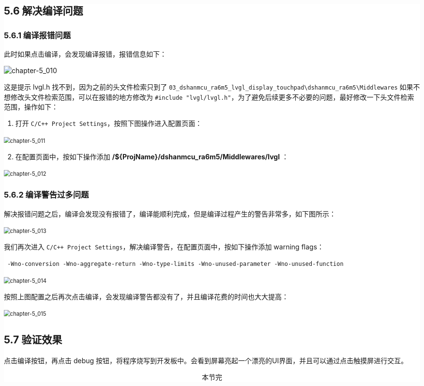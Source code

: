## 5.6 解决编译问题

### 5.6.1 编译报错问题

此时如果点击编译，会发现编译报错，报错信息如下：

![chapter-5_010](http://photos.100ask.net/renesas-docs/DShanMCU_RA6M5/lvgl_port_special_tutorial/chapter-5/chapter-5_010.png)

这是提示 lvgl.h 找不到，因为之前的头文件检索只到了 
`03_dshanmcu_ra6m5_lvgl_display_touchpad\dshanmcu_ra6m5\Middlewares` 如果不想修改头文件检索范围，可以在报错的地方修改为 `#include "lvgl/lvgl.h"`，为了避免后续更多不必要的问题，最好修改一下头文件检索范围，操作如下：



1. 打开 `C/C++ Project Settings`，按照下图操作进入配置页面：

<img src="http://photos.100ask.net/renesas-docs/DShanMCU_RA6M5/lvgl_port_special_tutorial/chapter-5/chapter-5_011.png" alt="chapter-5_011" style="zoom:80%;" />

2. 在配置页面中，按如下操作添加 **/${ProjName}/dshanmcu_ra6m5/Middlewares/lvgl** ：

<img src="http://photos.100ask.net/renesas-docs/DShanMCU_RA6M5/lvgl_port_special_tutorial/chapter-5/chapter-5_012.png" alt="chapter-5_012" style="zoom:80%;" />

### 5.6.2 编译警告过多问题

解决报错问题之后，编译会发现没有报错了，编译能顺利完成，但是编译过程产生的警告非常多，如下图所示：

<img src="http://photos.100ask.net/renesas-docs/DShanMCU_RA6M5/lvgl_port_special_tutorial/chapter-5/chapter-5_013.png" alt="chapter-5_013" style="zoom:80%;" />

我们再次进入  `C/C++ Project Settings`，解决编译警告，在配置页面中，按如下操作添加 warning flags：

```text
 -Wno-conversion -Wno-aggregate-return -Wno-type-limits -Wno-unused-parameter -Wno-unused-function
```

<img src="http://photos.100ask.net/renesas-docs/DShanMCU_RA6M5/lvgl_port_special_tutorial/chapter-5/chapter-5_014.png" alt="chapter-5_014" style="zoom:80%;" />

按照上图配置之后再次点击编译，会发现编译警告都没有了，并且编译花费的时间也大大提高：

<img src="http://photos.100ask.net/renesas-docs/DShanMCU_RA6M5/lvgl_port_special_tutorial/chapter-5/chapter-5_015.png" alt="chapter-5_015" style="zoom:80%;" />


## 5.7 验证效果

点击编译按钮，再点击 debug 按钮，将程序烧写到开发板中。会看到屏幕亮起一个漂亮的UI界面，并且可以通过点击触摸屏进行交互。

<center>本节完</center>

<div STYLE="page-break-after: always;"></div>
